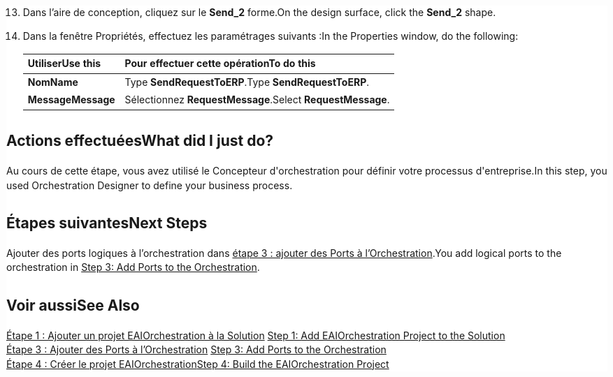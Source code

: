 13. <span data-ttu-id="7d982-212">Dans l’aire de conception, cliquez sur le **Send_2** forme.</span><span class="sxs-lookup"><span data-stu-id="7d982-212">On the design surface, click the **Send_2** shape.</span></span>  
  
14. <span data-ttu-id="7d982-213">Dans la fenêtre Propriétés, effectuez les paramétrages suivants :</span><span class="sxs-lookup"><span data-stu-id="7d982-213">In the Properties window, do the following:</span></span>  
  
    |<span data-ttu-id="7d982-214">Utiliser</span><span class="sxs-lookup"><span data-stu-id="7d982-214">Use this</span></span>|<span data-ttu-id="7d982-215">Pour effectuer cette opération</span><span class="sxs-lookup"><span data-stu-id="7d982-215">To do this</span></span>|  
    |--------------|----------------|  
    |<span data-ttu-id="7d982-216">**Nom**</span><span class="sxs-lookup"><span data-stu-id="7d982-216">**Name**</span></span>|<span data-ttu-id="7d982-217">Type **SendRequestToERP**.</span><span class="sxs-lookup"><span data-stu-id="7d982-217">Type **SendRequestToERP**.</span></span>|  
    |<span data-ttu-id="7d982-218">**Message**</span><span class="sxs-lookup"><span data-stu-id="7d982-218">**Message**</span></span>|<span data-ttu-id="7d982-219">Sélectionnez **RequestMessage**.</span><span class="sxs-lookup"><span data-stu-id="7d982-219">Select **RequestMessage**.</span></span>|  
  
## <a name="what-did-i-just-do"></a><span data-ttu-id="7d982-220">Actions effectuées</span><span class="sxs-lookup"><span data-stu-id="7d982-220">What did I just do?</span></span>  
 <span data-ttu-id="7d982-221">Au cours de cette étape, vous avez utilisé le Concepteur d'orchestration pour définir votre processus d'entreprise.</span><span class="sxs-lookup"><span data-stu-id="7d982-221">In this step, you used Orchestration Designer to define your business process.</span></span>  
  
## <a name="next-steps"></a><span data-ttu-id="7d982-222">Étapes suivantes</span><span class="sxs-lookup"><span data-stu-id="7d982-222">Next Steps</span></span>  
 <span data-ttu-id="7d982-223">Ajouter des ports logiques à l’orchestration dans [étape 3 : ajouter des Ports à l’Orchestration](../core/step-3-add-ports-to-the-orchestration.md).</span><span class="sxs-lookup"><span data-stu-id="7d982-223">You add logical ports to the orchestration in [Step 3: Add Ports to the Orchestration](../core/step-3-add-ports-to-the-orchestration.md).</span></span>  
  
## <a name="see-also"></a><span data-ttu-id="7d982-224">Voir aussi</span><span class="sxs-lookup"><span data-stu-id="7d982-224">See Also</span></span>  
 <span data-ttu-id="7d982-225">[Étape 1 : Ajouter un projet EAIOrchestration à la Solution](../core/step-1-add-eaiorchestration-project-to-the-solution.md) </span><span class="sxs-lookup"><span data-stu-id="7d982-225">[Step 1: Add EAIOrchestration Project to the Solution](../core/step-1-add-eaiorchestration-project-to-the-solution.md) </span></span>  
 <span data-ttu-id="7d982-226">[Étape 3 : Ajouter des Ports à l’Orchestration](../core/step-3-add-ports-to-the-orchestration.md) </span><span class="sxs-lookup"><span data-stu-id="7d982-226">[Step 3: Add Ports to the Orchestration](../core/step-3-add-ports-to-the-orchestration.md) </span></span>  
 [<span data-ttu-id="7d982-227">Étape 4 : Créer le projet EAIOrchestration</span><span class="sxs-lookup"><span data-stu-id="7d982-227">Step 4: Build the EAIOrchestration Project</span></span>](../core/step-4-build-the-eaiorchestration-project.md)